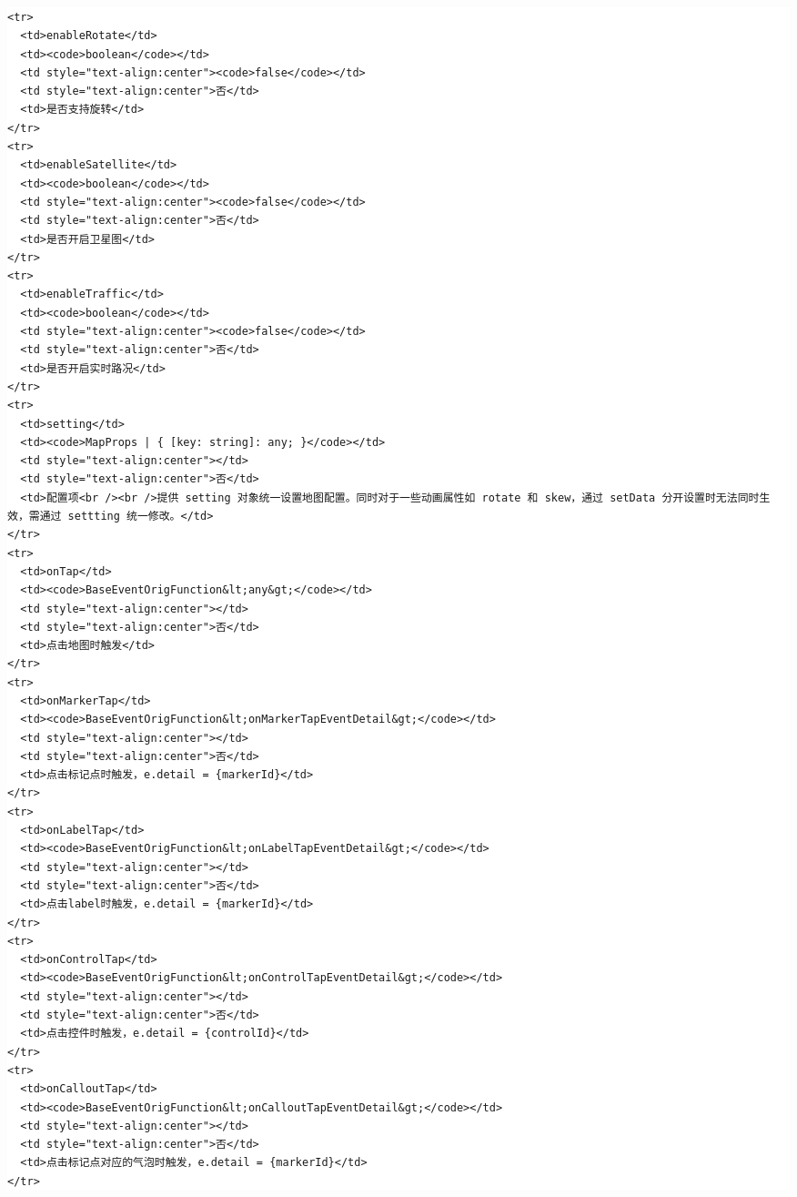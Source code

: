     <tr>
      <td>enableRotate</td>
      <td><code>boolean</code></td>
      <td style="text-align:center"><code>false</code></td>
      <td style="text-align:center">否</td>
      <td>是否支持旋转</td>
    </tr>
    <tr>
      <td>enableSatellite</td>
      <td><code>boolean</code></td>
      <td style="text-align:center"><code>false</code></td>
      <td style="text-align:center">否</td>
      <td>是否开启卫星图</td>
    </tr>
    <tr>
      <td>enableTraffic</td>
      <td><code>boolean</code></td>
      <td style="text-align:center"><code>false</code></td>
      <td style="text-align:center">否</td>
      <td>是否开启实时路况</td>
    </tr>
    <tr>
      <td>setting</td>
      <td><code>MapProps | { [key: string]: any; }</code></td>
      <td style="text-align:center"></td>
      <td style="text-align:center">否</td>
      <td>配置项<br /><br />提供 setting 对象统一设置地图配置。同时对于一些动画属性如 rotate 和 skew，通过 setData 分开设置时无法同时生效，需通过 settting 统一修改。</td>
    </tr>
    <tr>
      <td>onTap</td>
      <td><code>BaseEventOrigFunction&lt;any&gt;</code></td>
      <td style="text-align:center"></td>
      <td style="text-align:center">否</td>
      <td>点击地图时触发</td>
    </tr>
    <tr>
      <td>onMarkerTap</td>
      <td><code>BaseEventOrigFunction&lt;onMarkerTapEventDetail&gt;</code></td>
      <td style="text-align:center"></td>
      <td style="text-align:center">否</td>
      <td>点击标记点时触发，e.detail = {markerId}</td>
    </tr>
    <tr>
      <td>onLabelTap</td>
      <td><code>BaseEventOrigFunction&lt;onLabelTapEventDetail&gt;</code></td>
      <td style="text-align:center"></td>
      <td style="text-align:center">否</td>
      <td>点击label时触发，e.detail = {markerId}</td>
    </tr>
    <tr>
      <td>onControlTap</td>
      <td><code>BaseEventOrigFunction&lt;onControlTapEventDetail&gt;</code></td>
      <td style="text-align:center"></td>
      <td style="text-align:center">否</td>
      <td>点击控件时触发，e.detail = {controlId}</td>
    </tr>
    <tr>
      <td>onCalloutTap</td>
      <td><code>BaseEventOrigFunction&lt;onCalloutTapEventDetail&gt;</code></td>
      <td style="text-align:center"></td>
      <td style="text-align:center">否</td>
      <td>点击标记点对应的气泡时触发，e.detail = {markerId}</td>
    </tr>